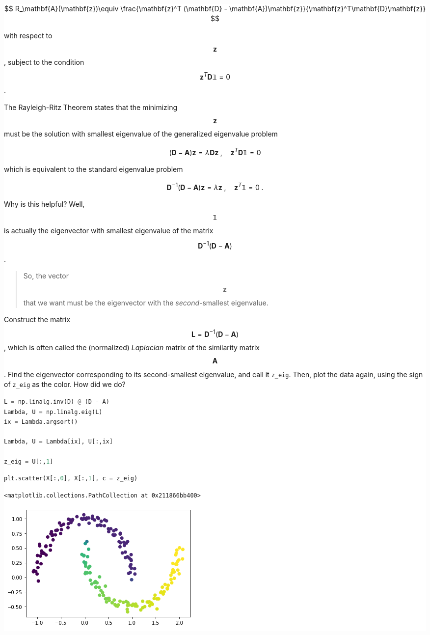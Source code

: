 $$ R_\mathbf{A}(\mathbf{z})\equiv \frac{\mathbf{z}^T (\mathbf{D} - \mathbf{A})\mathbf{z}}{\mathbf{z}^T\mathbf{D}\mathbf{z}} $$

with respect to $$\mathbf{z}$$, subject to the condition $$\mathbf{z}^T\mathbf{D}\mathbb{1} = 0$$. 

The Rayleigh-Ritz Theorem states that the minimizing $$\mathbf{z}$$ must be the solution with smallest eigenvalue of the generalized eigenvalue problem 

$$ (\mathbf{D} - \mathbf{A}) \mathbf{z} = \lambda \mathbf{D}\mathbf{z}\;, \quad \mathbf{z}^T\mathbf{D}\mathbb{1} = 0$$

which is equivalent to the standard eigenvalue problem 

$$ \mathbf{D}^{-1}(\mathbf{D} - \mathbf{A}) \mathbf{z} = \lambda \mathbf{z}\;, \quad \mathbf{z}^T\mathbb{1} = 0\;.$$

Why is this helpful? Well, $$\mathbb{1}$$ is actually the eigenvector with smallest eigenvalue of the matrix $$\mathbf{D}^{-1}(\mathbf{D} - \mathbf{A})$$. 

> So, the vector $$\mathbf{z}$$ that we want must be the eigenvector with  the *second*-smallest eigenvalue. 

Construct the matrix $$\mathbf{L} = \mathbf{D}^{-1}(\mathbf{D} - \mathbf{A})$$, which is often called the (normalized) *Laplacian* matrix of the similarity matrix $$\mathbf{A}$$. Find the eigenvector corresponding to its second-smallest eigenvalue, and call it `z_eig`. Then, plot the data again, using the sign of `z_eig` as the color. How did we do? 


```python
L = np.linalg.inv(D) @ (D - A)
Lambda, U = np.linalg.eig(L)
ix = Lambda.argsort()

Lambda, U = Lambda[ix], U[:,ix]

z_eig = U[:,1]
```


```python
plt.scatter(X[:,0], X[:,1], c = z_eig)
```




    <matplotlib.collections.PathCollection at 0x211866bb400>




    
![png](/images/output_42_1.png)
    